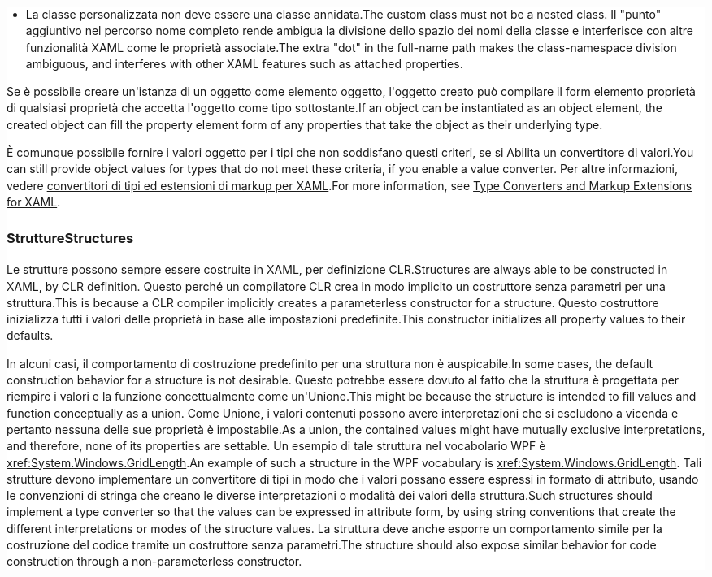 - <span data-ttu-id="f1fc7-110">La classe personalizzata non deve essere una classe annidata.</span><span class="sxs-lookup"><span data-stu-id="f1fc7-110">The custom class must not be a nested class.</span></span> <span data-ttu-id="f1fc7-111">Il "punto" aggiuntivo nel percorso nome completo rende ambigua la divisione dello spazio dei nomi della classe e interferisce con altre funzionalità XAML come le proprietà associate.</span><span class="sxs-lookup"><span data-stu-id="f1fc7-111">The extra "dot" in the full-name path makes the class-namespace division ambiguous, and interferes with other XAML features such as attached properties.</span></span>  
  
 <span data-ttu-id="f1fc7-112">Se è possibile creare un'istanza di un oggetto come elemento oggetto, l'oggetto creato può compilare il form elemento proprietà di qualsiasi proprietà che accetta l'oggetto come tipo sottostante.</span><span class="sxs-lookup"><span data-stu-id="f1fc7-112">If an object can be instantiated as an object element, the created object can fill the property element form of any properties that take the object as their underlying type.</span></span>  
  
 <span data-ttu-id="f1fc7-113">È comunque possibile fornire i valori oggetto per i tipi che non soddisfano questi criteri, se si Abilita un convertitore di valori.</span><span class="sxs-lookup"><span data-stu-id="f1fc7-113">You can still provide object values for types that do not meet these criteria, if you enable a value converter.</span></span> <span data-ttu-id="f1fc7-114">Per altre informazioni, vedere [convertitori di tipi ed estensioni di markup per XAML](type-converters-and-markup-extensions-for-xaml.md).</span><span class="sxs-lookup"><span data-stu-id="f1fc7-114">For more information, see [Type Converters and Markup Extensions for XAML](type-converters-and-markup-extensions-for-xaml.md).</span></span>  
  
### <a name="structures"></a><span data-ttu-id="f1fc7-115">Strutture</span><span class="sxs-lookup"><span data-stu-id="f1fc7-115">Structures</span></span>  
 <span data-ttu-id="f1fc7-116">Le strutture possono sempre essere costruite in XAML, per definizione CLR.</span><span class="sxs-lookup"><span data-stu-id="f1fc7-116">Structures are always able to be constructed in XAML, by CLR definition.</span></span> <span data-ttu-id="f1fc7-117">Questo perché un compilatore CLR crea in modo implicito un costruttore senza parametri per una struttura.</span><span class="sxs-lookup"><span data-stu-id="f1fc7-117">This is because a CLR compiler implicitly creates a parameterless constructor for a structure.</span></span> <span data-ttu-id="f1fc7-118">Questo costruttore inizializza tutti i valori delle proprietà in base alle impostazioni predefinite.</span><span class="sxs-lookup"><span data-stu-id="f1fc7-118">This constructor initializes all property values to their defaults.</span></span>  
  
 <span data-ttu-id="f1fc7-119">In alcuni casi, il comportamento di costruzione predefinito per una struttura non è auspicabile.</span><span class="sxs-lookup"><span data-stu-id="f1fc7-119">In some cases, the default construction behavior for a structure is not desirable.</span></span> <span data-ttu-id="f1fc7-120">Questo potrebbe essere dovuto al fatto che la struttura è progettata per riempire i valori e la funzione concettualmente come un'Unione.</span><span class="sxs-lookup"><span data-stu-id="f1fc7-120">This might be because the structure is intended to fill values and function conceptually as a union.</span></span> <span data-ttu-id="f1fc7-121">Come Unione, i valori contenuti possono avere interpretazioni che si escludono a vicenda e pertanto nessuna delle sue proprietà è impostabile.</span><span class="sxs-lookup"><span data-stu-id="f1fc7-121">As a union, the contained values might have mutually exclusive interpretations, and therefore, none of its properties are settable.</span></span> <span data-ttu-id="f1fc7-122">Un esempio di tale struttura nel vocabolario WPF è <xref:System.Windows.GridLength>.</span><span class="sxs-lookup"><span data-stu-id="f1fc7-122">An example of such a structure in the WPF vocabulary is <xref:System.Windows.GridLength>.</span></span> <span data-ttu-id="f1fc7-123">Tali strutture devono implementare un convertitore di tipi in modo che i valori possano essere espressi in formato di attributo, usando le convenzioni di stringa che creano le diverse interpretazioni o modalità dei valori della struttura.</span><span class="sxs-lookup"><span data-stu-id="f1fc7-123">Such structures should implement a type converter so that the values can be expressed in attribute form, by using string conventions that create the different interpretations or modes of the structure values.</span></span> <span data-ttu-id="f1fc7-124">La struttura deve anche esporre un comportamento simile per la costruzione del codice tramite un costruttore senza parametri.</span><span class="sxs-lookup"><span data-stu-id="f1fc7-124">The structure should also expose similar behavior for code construction through a non-parameterless constructor.</span></span>  
  